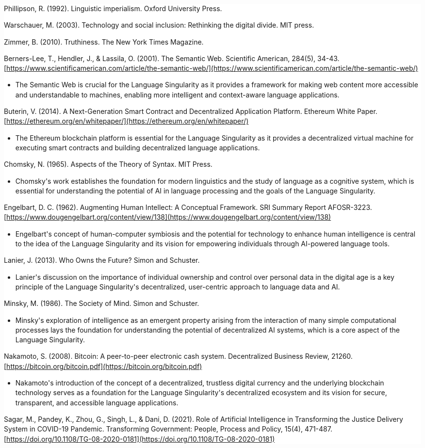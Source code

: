 Phillipson, R. (1992). Linguistic imperialism. Oxford University Press.

Warschauer, M. (2003). Technology and social inclusion: Rethinking the digital divide. MIT press.

Zimmer, B. (2010). Truthiness. The New York Times Magazine.

Berners-Lee, T., Hendler, J., & Lassila, O. (2001). The Semantic Web. Scientific American, 284(5), 34-43. [https://www.scientificamerican.com/article/the-semantic-web/](https://www.scientificamerican.com/article/the-semantic-web/)

* The Semantic Web is crucial for the Language Singularity as it provides a framework for making web content more accessible and understandable to machines, enabling more intelligent and context-aware language applications.
    

Buterin, V. (2014). A Next-Generation Smart Contract and Decentralized Application Platform. Ethereum White Paper. [https://ethereum.org/en/whitepaper/](https://ethereum.org/en/whitepaper/)

* The Ethereum blockchain platform is essential for the Language Singularity as it provides a decentralized virtual machine for executing smart contracts and building decentralized language applications.
    

Chomsky, N. (1965). Aspects of the Theory of Syntax. MIT Press.

* Chomsky's work establishes the foundation for modern linguistics and the study of language as a cognitive system, which is essential for understanding the potential of AI in language processing and the goals of the Language Singularity.
    

Engelbart, D. C. (1962). Augmenting Human Intellect: A Conceptual Framework. SRI Summary Report AFOSR-3223. [https://www.dougengelbart.org/content/view/138](https://www.dougengelbart.org/content/view/138)

* Engelbart's concept of human-computer symbiosis and the potential for technology to enhance human intelligence is central to the idea of the Language Singularity and its vision for empowering individuals through AI-powered language tools.
    

Lanier, J. (2013). Who Owns the Future? Simon and Schuster.

* Lanier's discussion on the importance of individual ownership and control over personal data in the digital age is a key principle of the Language Singularity's decentralized, user-centric approach to language data and AI.
    

Minsky, M. (1986). The Society of Mind. Simon and Schuster.

* Minsky's exploration of intelligence as an emergent property arising from the interaction of many simple computational processes lays the foundation for understanding the potential of decentralized AI systems, which is a core aspect of the Language Singularity.
    

Nakamoto, S. (2008). Bitcoin: A peer-to-peer electronic cash system. Decentralized Business Review, 21260. [https://bitcoin.org/bitcoin.pdf](https://bitcoin.org/bitcoin.pdf)

* Nakamoto's introduction of the concept of a decentralized, trustless digital currency and the underlying blockchain technology serves as a foundation for the Language Singularity's decentralized ecosystem and its vision for secure, transparent, and accessible language applications.
    

Sagar, M., Pandey, K., Zhou, G., Singh, L., & Dani, D. (2021). Role of Artificial Intelligence in Transforming the Justice Delivery System in COVID-19 Pandemic. Transforming Government: People, Process and Policy, 15(4), 471-487. [https://doi.org/10.1108/TG-08-2020-0181](https://doi.org/10.1108/TG-08-2020-0181)

